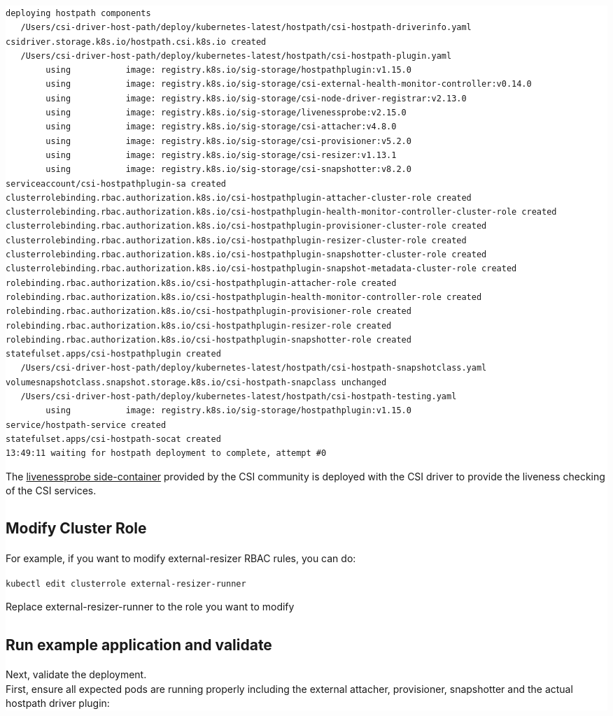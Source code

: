 ```shell
deploying hostpath components
   /Users/csi-driver-host-path/deploy/kubernetes-latest/hostpath/csi-hostpath-driverinfo.yaml
csidriver.storage.k8s.io/hostpath.csi.k8s.io created
   /Users/csi-driver-host-path/deploy/kubernetes-latest/hostpath/csi-hostpath-plugin.yaml
        using           image: registry.k8s.io/sig-storage/hostpathplugin:v1.15.0
        using           image: registry.k8s.io/sig-storage/csi-external-health-monitor-controller:v0.14.0
        using           image: registry.k8s.io/sig-storage/csi-node-driver-registrar:v2.13.0
        using           image: registry.k8s.io/sig-storage/livenessprobe:v2.15.0
        using           image: registry.k8s.io/sig-storage/csi-attacher:v4.8.0
        using           image: registry.k8s.io/sig-storage/csi-provisioner:v5.2.0
        using           image: registry.k8s.io/sig-storage/csi-resizer:v1.13.1
        using           image: registry.k8s.io/sig-storage/csi-snapshotter:v8.2.0
serviceaccount/csi-hostpathplugin-sa created
clusterrolebinding.rbac.authorization.k8s.io/csi-hostpathplugin-attacher-cluster-role created
clusterrolebinding.rbac.authorization.k8s.io/csi-hostpathplugin-health-monitor-controller-cluster-role created
clusterrolebinding.rbac.authorization.k8s.io/csi-hostpathplugin-provisioner-cluster-role created
clusterrolebinding.rbac.authorization.k8s.io/csi-hostpathplugin-resizer-cluster-role created
clusterrolebinding.rbac.authorization.k8s.io/csi-hostpathplugin-snapshotter-cluster-role created
clusterrolebinding.rbac.authorization.k8s.io/csi-hostpathplugin-snapshot-metadata-cluster-role created
rolebinding.rbac.authorization.k8s.io/csi-hostpathplugin-attacher-role created
rolebinding.rbac.authorization.k8s.io/csi-hostpathplugin-health-monitor-controller-role created
rolebinding.rbac.authorization.k8s.io/csi-hostpathplugin-provisioner-role created
rolebinding.rbac.authorization.k8s.io/csi-hostpathplugin-resizer-role created
rolebinding.rbac.authorization.k8s.io/csi-hostpathplugin-snapshotter-role created
statefulset.apps/csi-hostpathplugin created
   /Users/csi-driver-host-path/deploy/kubernetes-latest/hostpath/csi-hostpath-snapshotclass.yaml
volumesnapshotclass.snapshot.storage.k8s.io/csi-hostpath-snapclass unchanged
   /Users/csi-driver-host-path/deploy/kubernetes-latest/hostpath/csi-hostpath-testing.yaml
        using           image: registry.k8s.io/sig-storage/hostpathplugin:v1.15.0
service/hostpath-service created
statefulset.apps/csi-hostpath-socat created
13:49:11 waiting for hostpath deployment to complete, attempt #0
```

The [livenessprobe side-container](https://github.com/kubernetes-csi/livenessprobe) provided by the CSI community is deployed with the CSI driver to provide the liveness checking of the CSI services.

## Modify Cluster Role

For example, if you want to modify external-resizer RBAC rules, you can do:
```
kubectl edit clusterrole external-resizer-runner 
```
Replace external-resizer-runner to the role you want to modify

## Run example application and validate

Next, validate the deployment.  
First, ensure all expected pods are running properly including the external attacher, provisioner, snapshotter and the actual hostpath driver plugin:
